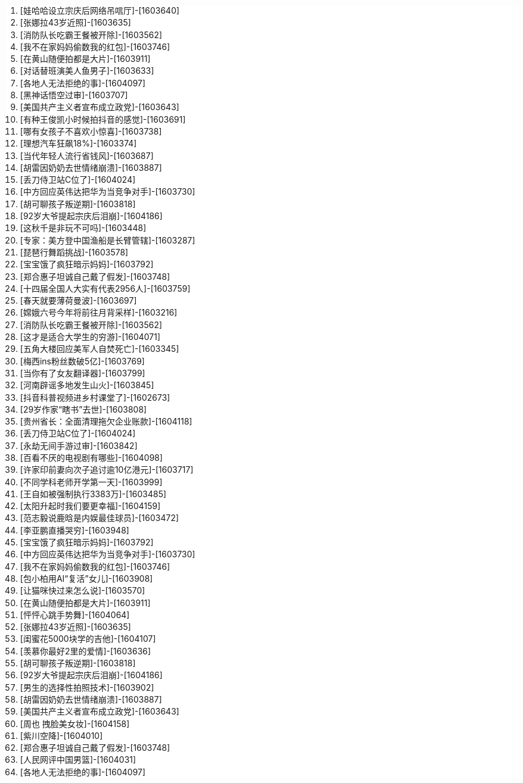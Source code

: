 1. [娃哈哈设立宗庆后网络吊唁厅]-[1603640]
1. [张娜拉43岁近照]-[1603635]
1. [消防队长吃霸王餐被开除]-[1603562]
1. [我不在家妈妈偷数我的红包]-[1603746]
1. [在黄山随便拍都是大片]-[1603911]
1. [对话替班演美人鱼男子]-[1603633]
1. [各地人无法拒绝的事]-[1604097]
1. [黑神话悟空过审]-[1603707]
1. [美国共产主义者宣布成立政党]-[1603643]
1. [有种王俊凯小时候拍抖音的感觉]-[1603691]
1. [哪有女孩子不喜欢小惊喜]-[1603738]
1. [理想汽车狂飙18%]-[1603374]
1. [当代年轻人流行省钱风]-[1603687]
1. [胡雷因奶奶去世情绪崩溃]-[1603887]
1. [丢刀侍卫站C位了]-[1604024]
1. [中方回应英伟达把华为当竞争对手]-[1603730]
1. [胡可聊孩子叛逆期]-[1603818]
1. [92岁大爷提起宗庆后泪崩]-[1604186]
1. [这秋千是非玩不可吗]-[1603448]
1. [专家：美方登中国渔船是长臂管辖]-[1603287]
1. [琵琶行舞蹈挑战]-[1603578]
1. [宝宝饿了疯狂暗示妈妈]-[1603792]
1. [郑合惠子坦诚自己戴了假发]-[1603748]
1. [十四届全国人大实有代表2956人]-[1603759]
1. [春天就要薄荷曼波]-[1603697]
1. [嫦娥六号今年将前往月背采样]-[1603216]
1. [消防队长吃霸王餐被开除]-[1603562]
1. [这才是适合大学生的穷游]-[1604071]
1. [五角大楼回应美军人自焚死亡]-[1603345]
1. [梅西ins粉丝数破5亿]-[1603769]
1. [当你有了女友翻译器]-[1603799]
1. [河南辟谣多地发生山火]-[1603845]
1. [抖音科普视频进乡村课堂了]-[1602673]
1. [29岁作家“瞎书”去世]-[1603808]
1. [贵州省长：全面清理拖欠企业账款]-[1604118]
1. [丢刀侍卫站C位了]-[1604024]
1. [永劫无间手游过审]-[1603842]
1. [百看不厌的电视剧有哪些]-[1604098]
1. [许家印前妻向次子追讨逾10亿港元]-[1603717]
1. [不同学科老师开学第一天]-[1603999]
1. [王自如被强制执行3383万]-[1603485]
1. [太阳升起时我们要更幸福]-[1604159]
1. [范志毅说鹿晗是内娱最佳球员]-[1603472]
1. [李亚鹏直播哭穷]-[1603948]
1. [宝宝饿了疯狂暗示妈妈]-[1603792]
1. [中方回应英伟达把华为当竞争对手]-[1603730]
1. [我不在家妈妈偷数我的红包]-[1603746]
1. [包小柏用AI“复活”女儿]-[1603908]
1. [让猫咪快过来怎么说]-[1603570]
1. [在黄山随便拍都是大片]-[1603911]
1. [怦怦心跳手势舞]-[1604064]
1. [张娜拉43岁近照]-[1603635]
1. [闺蜜花5000块学的吉他]-[1604107]
1. [羡慕你最好2里的爱情]-[1603636]
1. [胡可聊孩子叛逆期]-[1603818]
1. [92岁大爷提起宗庆后泪崩]-[1604186]
1. [男生的选择性拍照技术]-[1603902]
1. [胡雷因奶奶去世情绪崩溃]-[1603887]
1. [美国共产主义者宣布成立政党]-[1603643]
1. [周也 拽脸美女妆]-[1604158]
1. [紫川空降]-[1604010]
1. [郑合惠子坦诚自己戴了假发]-[1603748]
1. [人民网评中国男篮]-[1604031]
1. [各地人无法拒绝的事]-[1604097]